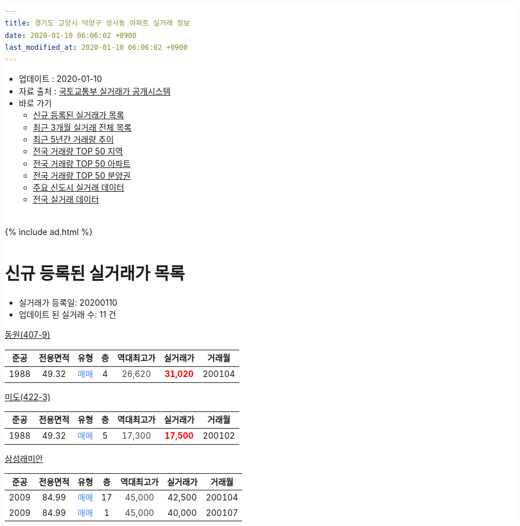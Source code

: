 ```yaml
---
title: 경기도 고양시 덕양구 성사동 아파트 실거래 정보
date: 2020-01-10 06:06:02 +0900
last_modified_at: 2020-01-10 06:06:02 +0900
---
```


* 업데이트 : 2020-01-10
* 자료 출처 : [국토교통부 실거래가 공개시스템](http://rt.molit.go.kr)
* 바로 가기
    * [신규 등록된 실거래가 목록](#신규-등록된-실거래가-목록)
    * [최근 3개월 실거래 전체 목록](#최근-3개월-실거래-전체-목록)
    * [최근 5년간 거래량 추이](#최근-5년간-거래량-추이)
    * [전국 거래량 TOP 50 지역](https://inasie.github.io/apt-trade-info/최근-3개월-전국에서-가장-거래가-많이-발생한-지역)
    * [전국 거래량 TOP 50 아파트](https://inasie.github.io/apt-trade-info/최근-3개월-전국에서-가장-거래가-많이-발생한-아파트)
    * [전국 거래량 TOP 50 분양권](https://inasie.github.io/apt-trade-info/최근-3개월-전국에서-가장-거래가-많이-발생한-분양권)
    * [주요 신도시 실거래 데이터](https://inasie.github.io/apt-trade-info/주요-신도시)
    * [전국 실거래 데이터](https://inasie.github.io/apt-trade-info/전국)
<br>
{% include ad.html %}
<br>

# 신규 등록된 실거래가 목록
* 실거래가 등록일: 20200110
* 업데이트 된 실거래 수: 11 건


[동원(407-9)](https://search.naver.com/search.naver?query=%EA%B2%BD%EA%B8%B0%EB%8F%84+%EA%B3%A0%EC%96%91%EC%8B%9C+%EB%8D%95%EC%96%91%EA%B5%AC+%EC%84%B1%EC%82%AC%EB%8F%99+%EB%8F%99%EC%9B%90%28407-9%29)

|준공|전용면적|유형|층|역대최고가|실거래가|거래월|
|:---:|:---:|:---:|:---:|:---:|:---:|:---:|
|1988|49.32|<span style="color:#4285f3">매매</span>|4|<span style="color:#444444">26,620</span>|<b><span style="color:#ff0000">31,020</span></b>|200104|

[미도(422-3)](https://search.naver.com/search.naver?query=%EA%B2%BD%EA%B8%B0%EB%8F%84+%EA%B3%A0%EC%96%91%EC%8B%9C+%EB%8D%95%EC%96%91%EA%B5%AC+%EC%84%B1%EC%82%AC%EB%8F%99+%EB%AF%B8%EB%8F%84%28422-3%29)

|준공|전용면적|유형|층|역대최고가|실거래가|거래월|
|:---:|:---:|:---:|:---:|:---:|:---:|:---:|
|1988|49.32|<span style="color:#4285f3">매매</span>|5|<span style="color:#444444">17,300</span>|<b><span style="color:#ff0000">17,500</span></b>|200102|

[삼성래미안](https://search.naver.com/search.naver?query=%EA%B2%BD%EA%B8%B0%EB%8F%84+%EA%B3%A0%EC%96%91%EC%8B%9C+%EB%8D%95%EC%96%91%EA%B5%AC+%EC%84%B1%EC%82%AC%EB%8F%99+%EC%82%BC%EC%84%B1%EB%9E%98%EB%AF%B8%EC%95%88)

|준공|전용면적|유형|층|역대최고가|실거래가|거래월|
|:---:|:---:|:---:|:---:|:---:|:---:|:---:|
|2009|84.99|<span style="color:#4285f3">매매</span>|17|<span style="color:#444444">45,000</span>|42,500|200104|
|2009|84.99|<span style="color:#4285f3">매매</span>|1|<span style="color:#444444">45,000</span>|40,000|200107|

